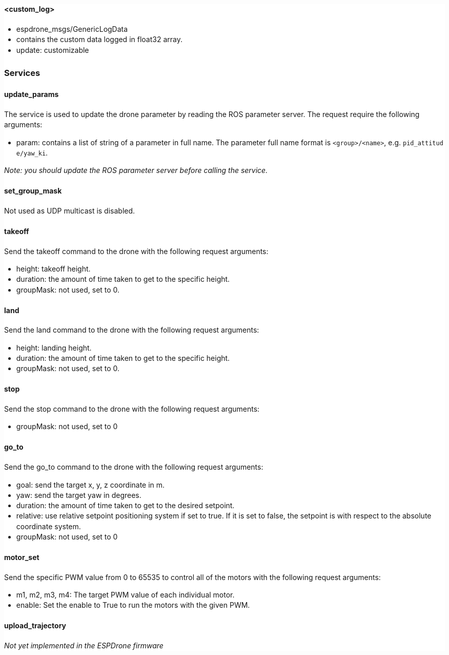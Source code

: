 #### <custom_log>
* espdrone_msgs/GenericLogData
* contains the custom data logged in float32 array.
* update: customizable



### Services

#### update_params
The service is used to update the drone parameter by reading the ROS parameter server. The request require the following arguments:
* param: contains a list of string of a parameter in full name. The parameter full name format is `<group>/<name>`, e.g. `pid_attitude/yaw_ki`.

*Note: you should update the ROS parameter server before calling the service.*

#### set_group_mask
Not used as UDP multicast is disabled.

#### takeoff
Send the takeoff command to the drone with the following request arguments:
* height: takeoff height.
* duration: the amount of time taken to get to the specific height.
* groupMask: not used, set to 0.

#### land
Send the land command to the drone with the following request arguments:
* height: landing height.
* duration: the amount of time taken to get to the specific height.
* groupMask: not used, set to 0.

#### stop
Send the stop command to the drone with the following request arguments:
* groupMask: not used, set to 0

#### go_to
Send the go_to command to the drone with the following request arguments:
* goal: send the target x, y, z coordinate in m.
* yaw: send the target yaw in degrees.
* duration: the amount of time taken to get to the desired setpoint.
* relative: use relative setpoint positioning system if set to true. If it is set to false, the setpoint is with respect to the absolute coordinate system.
* groupMask: not used, set to 0

#### motor_set
Send the specific PWM value from 0 to 65535 to control all of the motors with the following request arguments:
* m1, m2, m3, m4: The target PWM value of each individual motor.
* enable: Set the enable to True to run the motors with the given PWM.

#### upload_trajectory
*Not yet implemented in the ESPDrone firmware*
